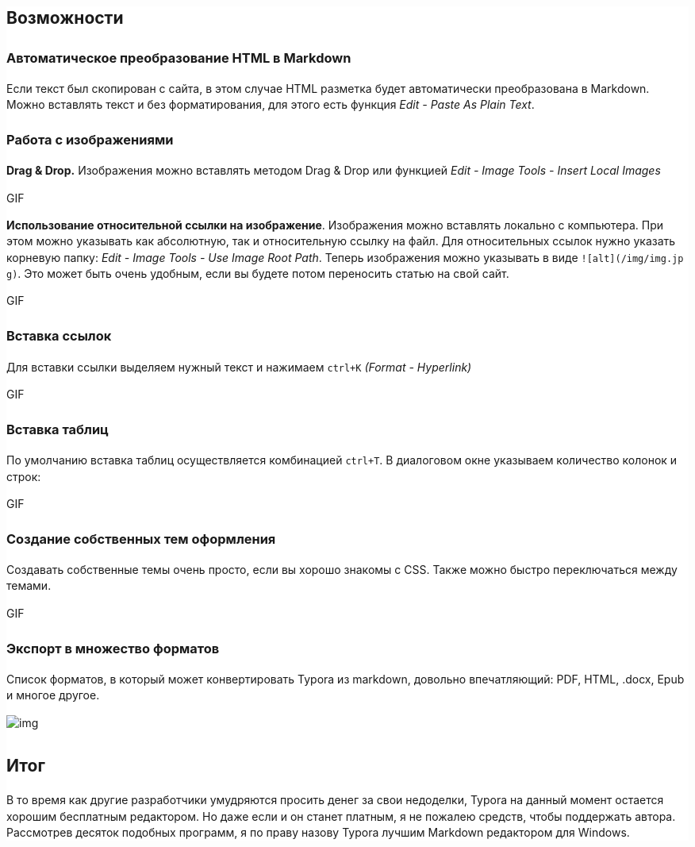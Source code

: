 ## Возможности

### Автоматическое преобразование HTML в Markdown

Если текст был скопирован с сайта, в этом случае HTML разметка будет автоматически преобразована в Markdown. Можно вставлять текст и без форматирования, для этого есть функция *Edit - Paste As Plain Text*.

### Работа с изображениями

**Drag & Drop.** Изображения можно вставлять методом Drag & Drop или функцией *Edit - Image Tools - Insert Local Images*

GIF

**Использование относительной ссылки на изображение**. Изображения можно вставлять локально с компьютера. При этом можно указывать как абсолютную, так и относительную ссылку на файл. Для относительных ссылок нужно указать корневую папку: *Edit - Image Tools - Use Image Root Path*. Теперь изображения можно указывать в виде `![alt](/img/img.jpg)`. Это может быть очень удобным, если вы будете потом переносить статью на свой сайт.

GIF

### Вставка ссылок

Для вставки ссылки выделяем нужный текст и нажимаем `ctrl+K` *(Format - Hyperlink)*

GIF

### Вставка таблиц

По умолчанию вставка таблиц осуществляется комбинацией `ctrl+T`. В диалоговом окне указываем количество колонок и строк:

GIF

### Создание собственных тем оформления

Создавать собственные темы очень просто, если вы хорошо знакомы с CSS. Также можно быстро переключаться между темами.

GIF

### Экспорт в множество форматов

Список форматов, в который может конвертировать Typora из markdown, довольно впечатляющий: PDF, HTML, .docx, Epub и многое другое.

![img](http://scriptify.ru/img/typora/typora-10.png)

## Итог

В то время как другие разработчики умудряются просить денег за свои недоделки, Typora на данный момент остается хорошим бесплатным редактором. Но даже если и он станет платным, я не пожалею средств, чтобы поддержать автора. Рассмотрев десяток подобных программ, я по праву назову Typora лучшим Markdown редактором для Windows.
